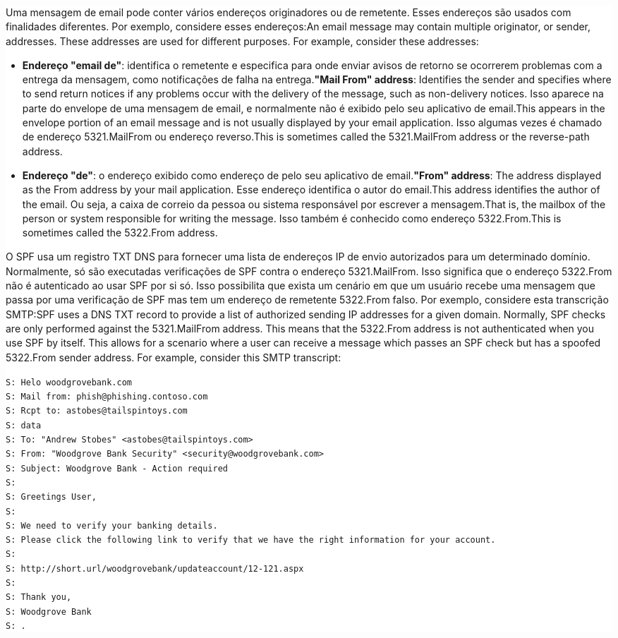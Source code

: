  <span data-ttu-id="a9dc3-p102">Uma mensagem de email pode conter vários endereços originadores ou de remetente. Esses endereços são usados com finalidades diferentes. Por exemplo, considere esses endereços:</span><span class="sxs-lookup"><span data-stu-id="a9dc3-p102">An email message may contain multiple originator, or sender, addresses. These addresses are used for different purposes. For example, consider these addresses:</span></span> 
  
- <span data-ttu-id="a9dc3-112">**Endereço "email de"**: identifica o remetente e especifica para onde enviar avisos de retorno se ocorrerem problemas com a entrega da mensagem, como notificações de falha na entrega.</span><span class="sxs-lookup"><span data-stu-id="a9dc3-112">**"Mail From" address**: Identifies the sender and specifies where to send return notices if any problems occur with the delivery of the message, such as non-delivery notices.</span></span> <span data-ttu-id="a9dc3-113">Isso aparece na parte do envelope de uma mensagem de email, e normalmente não é exibido pelo seu aplicativo de email.</span><span class="sxs-lookup"><span data-stu-id="a9dc3-113">This appears in the envelope portion of an email message and is not usually displayed by your email application.</span></span> <span data-ttu-id="a9dc3-114">Isso algumas vezes é chamado de endereço 5321.MailFrom ou endereço reverso.</span><span class="sxs-lookup"><span data-stu-id="a9dc3-114">This is sometimes called the 5321.MailFrom address or the reverse-path address.</span></span>
    
- <span data-ttu-id="a9dc3-115">**Endereço "de"**: o endereço exibido como endereço de pelo seu aplicativo de email.</span><span class="sxs-lookup"><span data-stu-id="a9dc3-115">**"From" address**: The address displayed as the From address by your mail application.</span></span> <span data-ttu-id="a9dc3-116">Esse endereço identifica o autor do email.</span><span class="sxs-lookup"><span data-stu-id="a9dc3-116">This address identifies the author of the email.</span></span> <span data-ttu-id="a9dc3-117">Ou seja, a caixa de correio da pessoa ou sistema responsável por escrever a mensagem.</span><span class="sxs-lookup"><span data-stu-id="a9dc3-117">That is, the mailbox of the person or system responsible for writing the message.</span></span> <span data-ttu-id="a9dc3-118">Isso também é conhecido como endereço 5322.From.</span><span class="sxs-lookup"><span data-stu-id="a9dc3-118">This is sometimes called the 5322.From address.</span></span>
    
<span data-ttu-id="a9dc3-p105">O SPF usa um registro TXT DNS para fornecer uma lista de endereços IP de envio autorizados para um determinado domínio. Normalmente, só são executadas verificações de SPF contra o endereço 5321.MailFrom. Isso significa que o endereço 5322.From não é autenticado ao usar SPF por si só. Isso possibilita que exista um cenário em que um usuário recebe uma mensagem que passa por uma verificação de SPF mas tem um endereço de remetente 5322.From falso. Por exemplo, considere esta transcrição SMTP:</span><span class="sxs-lookup"><span data-stu-id="a9dc3-p105">SPF uses a DNS TXT record to provide a list of authorized sending IP addresses for a given domain. Normally, SPF checks are only performed against the 5321.MailFrom address. This means that the 5322.From address is not authenticated when you use SPF by itself. This allows for a scenario where a user can receive a message which passes an SPF check but has a spoofed 5322.From sender address. For example, consider this SMTP transcript:</span></span>
  
```
S: Helo woodgrovebank.com
S: Mail from: phish@phishing.contoso.com
S: Rcpt to: astobes@tailspintoys.com
S: data
S: To: "Andrew Stobes" <astobes@tailspintoys.com>
S: From: "Woodgrove Bank Security" <security@woodgrovebank.com>
S: Subject: Woodgrove Bank - Action required
S:
S: Greetings User,
S: 
S: We need to verify your banking details.
S: Please click the following link to verify that we have the right information for your account.
S: 
S: http://short.url/woodgrovebank/updateaccount/12-121.aspx
S:
S: Thank you,
S: Woodgrove Bank
S: .
```
